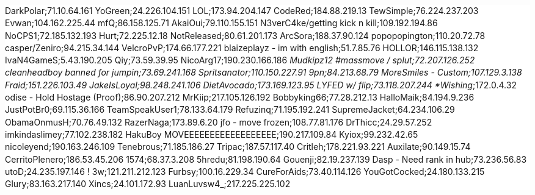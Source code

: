 DarkPolar;71.10.64.161
YoGreen;24.226.104.151
LOL;173.94.204.147
CodeRed;184.88.219.13
TewSimple;76.224.237.203
Evwan;104.162.225.44
mfQ;86.158.125.71
AkaiOui;79.110.155.151
N3verC4ke/getting kick n kill;109.192.194.86
NoCPS1;72.185.132.193
Hurt;72.225.12.18
NotReleased;80.61.201.173
ArcSora;188.37.90.124
popopopington;110.20.72.78
casper/Zeniro;94.215.34.144
VelcroPvP;174.66.177.221
blaizeplayz - im with english;51.7.85.76
HOLLOR;146.115.138.132
IvaN4GameS;5.43.190.205
Qiy;73.59.39.95
NicoArg17;190.230.166.186
_Mudkipz12 #massmove / splut;72.207.126.252
cleanheadboy banned for jumpin;73.69.241.168
Spritsanator;110.150.227.91
9pn;84.213.68.79
MoreSmiles - Custom;107.129.3.138
Fraid;151.226.103.49
JakeIsLoyal;98.248.241.106
DietAvocado;173.169.123.95
LYFED w/ flip;73.118.207.244
*Wishing_;172.0.4.32
odise - Hold Hostage (Proof);86.90.207.212
MrKiip;217.105.126.192
Bobbyking66;77.28.212.13
HalloMaik;84.194.9.236
JustPotBr0;69.115.36.166
TeamSpeakUser1;78.133.64.179
Refuzinq;71.195.192.241
SupremeJacket;64.234.106.29
ObamaOnmusH;70.76.49.132
RazerNaga;173.89.6.20
jfo - move frozen;108.77.81.176
DrThicc;24.29.57.252
imkindaslimey;77.102.238.182
HakuBoy MOVEEEEEEEEEEEEEEEEEE;190.217.109.84
Kyiox;99.232.42.65
nicoleyend;190.163.246.109
Tenebrous;71.185.186.27
Tripac;187.57.117.40
Critleh;178.221.93.221
Auxilate;90.149.15.74
CerritoPlenero;186.53.45.206
1574;68.37.3.208
5hredu;81.198.190.64
Gouenji;82.19.237.139
Dasp - Need rank in hub;73.236.56.83
utoD;24.235.197.146
! 3w;121.211.212.123
Furbsy;100.16.229.34
CureForAids;73.40.114.126
YouGotCocked;24.180.133.215
Glury;83.163.217.140
Xincs;24.101.172.93
LuanLuvsw4_;217.225.225.102